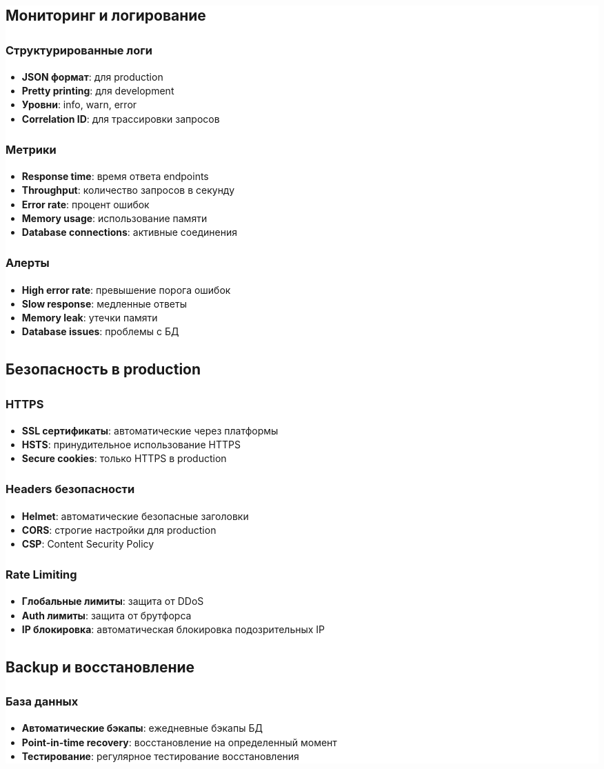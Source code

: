 ## Мониторинг и логирование

### Структурированные логи

- **JSON формат**: для production
- **Pretty printing**: для development
- **Уровни**: info, warn, error
- **Correlation ID**: для трассировки запросов

### Метрики

- **Response time**: время ответа endpoints
- **Throughput**: количество запросов в секунду
- **Error rate**: процент ошибок
- **Memory usage**: использование памяти
- **Database connections**: активные соединения

### Алерты

- **High error rate**: превышение порога ошибок
- **Slow response**: медленные ответы
- **Memory leak**: утечки памяти
- **Database issues**: проблемы с БД

## Безопасность в production

### HTTPS

- **SSL сертификаты**: автоматические через платформы
- **HSTS**: принудительное использование HTTPS
- **Secure cookies**: только HTTPS в production

### Headers безопасности

- **Helmet**: автоматические безопасные заголовки
- **CORS**: строгие настройки для production
- **CSP**: Content Security Policy

### Rate Limiting

- **Глобальные лимиты**: защита от DDoS
- **Auth лимиты**: защита от брутфорса
- **IP блокировка**: автоматическая блокировка подозрительных IP

## Backup и восстановление

### База данных

- **Автоматические бэкапы**: ежедневные бэкапы БД
- **Point-in-time recovery**: восстановление на определенный момент
- **Тестирование**: регулярное тестирование восстановления
